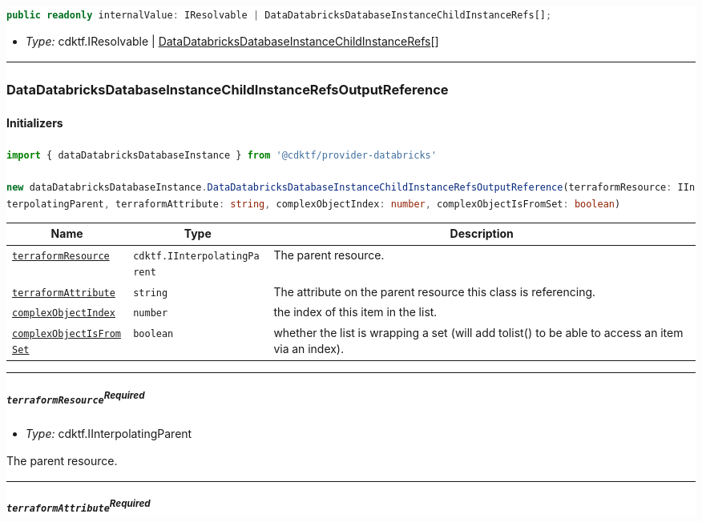 ```typescript
public readonly internalValue: IResolvable | DataDatabricksDatabaseInstanceChildInstanceRefs[];
```

- *Type:* cdktf.IResolvable | <a href="#@cdktf/provider-databricks.dataDatabricksDatabaseInstance.DataDatabricksDatabaseInstanceChildInstanceRefs">DataDatabricksDatabaseInstanceChildInstanceRefs</a>[]

---


### DataDatabricksDatabaseInstanceChildInstanceRefsOutputReference <a name="DataDatabricksDatabaseInstanceChildInstanceRefsOutputReference" id="@cdktf/provider-databricks.dataDatabricksDatabaseInstance.DataDatabricksDatabaseInstanceChildInstanceRefsOutputReference"></a>

#### Initializers <a name="Initializers" id="@cdktf/provider-databricks.dataDatabricksDatabaseInstance.DataDatabricksDatabaseInstanceChildInstanceRefsOutputReference.Initializer"></a>

```typescript
import { dataDatabricksDatabaseInstance } from '@cdktf/provider-databricks'

new dataDatabricksDatabaseInstance.DataDatabricksDatabaseInstanceChildInstanceRefsOutputReference(terraformResource: IInterpolatingParent, terraformAttribute: string, complexObjectIndex: number, complexObjectIsFromSet: boolean)
```

| **Name** | **Type** | **Description** |
| --- | --- | --- |
| <code><a href="#@cdktf/provider-databricks.dataDatabricksDatabaseInstance.DataDatabricksDatabaseInstanceChildInstanceRefsOutputReference.Initializer.parameter.terraformResource">terraformResource</a></code> | <code>cdktf.IInterpolatingParent</code> | The parent resource. |
| <code><a href="#@cdktf/provider-databricks.dataDatabricksDatabaseInstance.DataDatabricksDatabaseInstanceChildInstanceRefsOutputReference.Initializer.parameter.terraformAttribute">terraformAttribute</a></code> | <code>string</code> | The attribute on the parent resource this class is referencing. |
| <code><a href="#@cdktf/provider-databricks.dataDatabricksDatabaseInstance.DataDatabricksDatabaseInstanceChildInstanceRefsOutputReference.Initializer.parameter.complexObjectIndex">complexObjectIndex</a></code> | <code>number</code> | the index of this item in the list. |
| <code><a href="#@cdktf/provider-databricks.dataDatabricksDatabaseInstance.DataDatabricksDatabaseInstanceChildInstanceRefsOutputReference.Initializer.parameter.complexObjectIsFromSet">complexObjectIsFromSet</a></code> | <code>boolean</code> | whether the list is wrapping a set (will add tolist() to be able to access an item via an index). |

---

##### `terraformResource`<sup>Required</sup> <a name="terraformResource" id="@cdktf/provider-databricks.dataDatabricksDatabaseInstance.DataDatabricksDatabaseInstanceChildInstanceRefsOutputReference.Initializer.parameter.terraformResource"></a>

- *Type:* cdktf.IInterpolatingParent

The parent resource.

---

##### `terraformAttribute`<sup>Required</sup> <a name="terraformAttribute" id="@cdktf/provider-databricks.dataDatabricksDatabaseInstance.DataDatabricksDatabaseInstanceChildInstanceRefsOutputReference.Initializer.parameter.terraformAttribute"></a>
